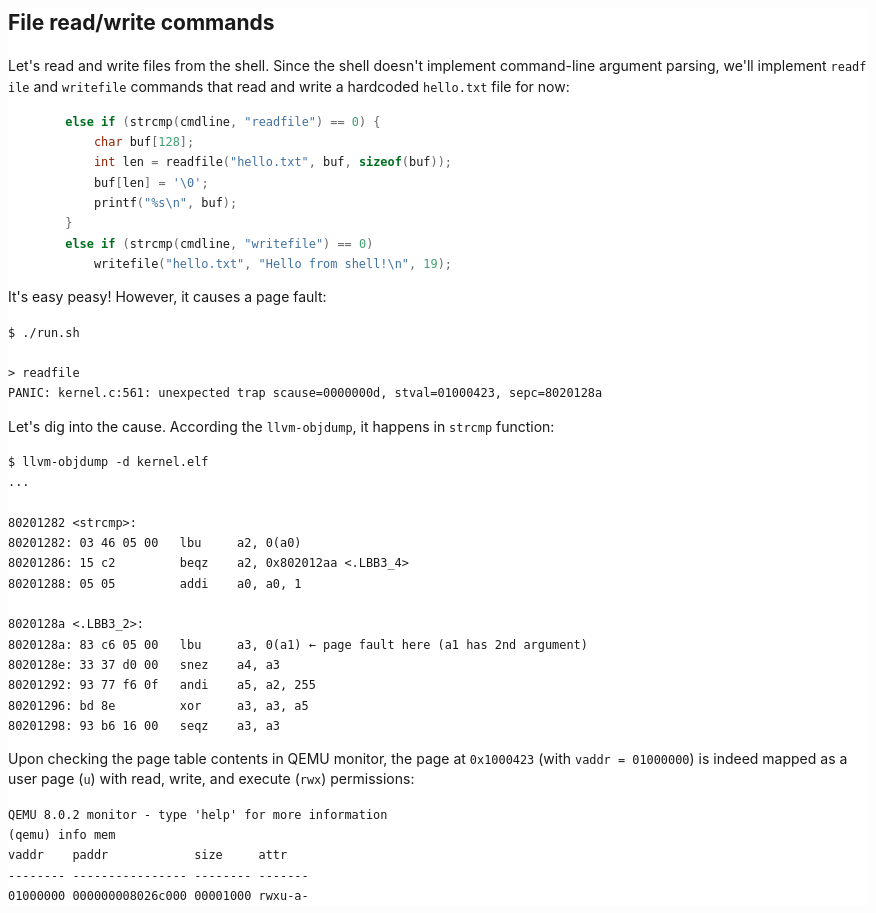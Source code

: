 ## File read/write commands

Let's read and write files from the shell. Since the shell doesn't implement command-line argument parsing, we'll implement `readfile` and `writefile` commands that read and write a hardcoded `hello.txt` file for now:

```c:shell.c
        else if (strcmp(cmdline, "readfile") == 0) {
            char buf[128];
            int len = readfile("hello.txt", buf, sizeof(buf));
            buf[len] = '\0';
            printf("%s\n", buf);
        }
        else if (strcmp(cmdline, "writefile") == 0)
            writefile("hello.txt", "Hello from shell!\n", 19);
```

It's easy peasy! However, it causes a page fault:

```plain
$ ./run.sh

> readfile
PANIC: kernel.c:561: unexpected trap scause=0000000d, stval=01000423, sepc=8020128a
```

Let's dig into the cause. According the `llvm-objdump`, it happens in `strcmp` function:

```plain
$ llvm-objdump -d kernel.elf
...

80201282 <strcmp>:
80201282: 03 46 05 00   lbu     a2, 0(a0)
80201286: 15 c2         beqz    a2, 0x802012aa <.LBB3_4>
80201288: 05 05         addi    a0, a0, 1

8020128a <.LBB3_2>:
8020128a: 83 c6 05 00   lbu     a3, 0(a1) ← page fault here (a1 has 2nd argument)
8020128e: 33 37 d0 00   snez    a4, a3
80201292: 93 77 f6 0f   andi    a5, a2, 255
80201296: bd 8e         xor     a3, a3, a5
80201298: 93 b6 16 00   seqz    a3, a3
```

Upon checking the page table contents in QEMU monitor, the page at `0x1000423` (with `vaddr = 01000000`) is indeed mapped as a user page (`u`) with read, write, and execute (`rwx`) permissions:

```plain
QEMU 8.0.2 monitor - type 'help' for more information
(qemu) info mem
vaddr    paddr            size     attr
-------- ---------------- -------- -------
01000000 000000008026c000 00001000 rwxu-a-
```
